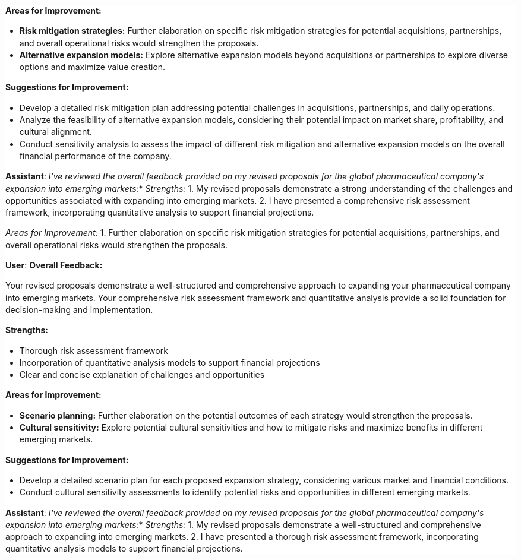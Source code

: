 **Areas for Improvement:**

- **Risk mitigation strategies:** Further elaboration on specific risk mitigation strategies for potential acquisitions, partnerships, and overall operational risks would strengthen the proposals.
- **Alternative expansion models:** Explore alternative expansion models beyond acquisitions or partnerships to explore diverse options and maximize value creation.

**Suggestions for Improvement:**

- Develop a detailed risk mitigation plan addressing potential challenges in acquisitions, partnerships, and daily operations.
- Analyze the feasibility of alternative expansion models, considering their potential impact on market share, profitability, and cultural alignment.
- Conduct sensitivity analysis to assess the impact of different risk mitigation and alternative expansion models on the overall financial performance of the company.

**Assistant**: *I've reviewed the overall feedback provided on my revised proposals for the global pharmaceutical company's expansion into emerging markets:** 
     *Strengths:* 1. My revised proposals demonstrate a strong understanding of the challenges and opportunities associated with expanding into emerging markets.
2. I have presented a comprehensive risk assessment framework, incorporating quantitative analysis to support financial projections.

*Areas for Improvement:* 1. Further elaboration on specific risk mitigation strategies for potential acquisitions, partnerships, and overall operational risks would strengthen the proposals.

**User**: **Overall Feedback:**

Your revised proposals demonstrate a well-structured and comprehensive approach to expanding your pharmaceutical company into emerging markets. Your comprehensive risk assessment framework and quantitative analysis provide a solid foundation for decision-making and implementation.

**Strengths:**

- Thorough risk assessment framework
- Incorporation of quantitative analysis models to support financial projections
- Clear and concise explanation of challenges and opportunities

**Areas for Improvement:**

- **Scenario planning:** Further elaboration on the potential outcomes of each strategy would strengthen the proposals.
- **Cultural sensitivity:** Explore potential cultural sensitivities and how to mitigate risks and maximize benefits in different emerging markets.

**Suggestions for Improvement:**

- Develop a detailed scenario plan for each proposed expansion strategy, considering various market and financial conditions.
- Conduct cultural sensitivity assessments to identify potential risks and opportunities in different emerging markets.

**Assistant**: *I've reviewed the overall feedback provided on my revised proposals for the global pharmaceutical company's expansion into emerging markets:** 
      *Strengths:* 1. My revised proposals demonstrate a well-structured and comprehensive approach to expanding into emerging markets.
2. I have presented a thorough risk assessment framework, incorporating quantitative analysis models to support financial projections.
